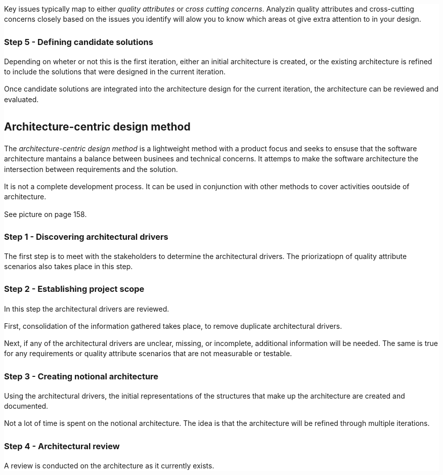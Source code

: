Key issues typically map to either *quality attributes* or
*cross cutting concerns*. Analyzin quality attributes and cross-cutting
concerns closely based on the issues you identify will alow you to know
which areas ot give extra attention to in your design.

### Step 5 - Defining candidate solutions

Depending on wheter or not this is the first iteration, either an initial
architecture is created, or the existing architecture is refined to include
the solutions that were designed in the current iteration.

Once candidate solutions are integrated into the architecture design for the
current iteration, the architecture can be reviewed and evaluated.

## Architecture-centric design method

The *architecture-centric design method* is a lightweight method with a product
focus and seeks to ensuse that the software architecture mantains a balance between businees and technical concerns.
It attemps to make the software architecture the intersection between
requirements and the solution.

It is not a complete development process. It can be used in conjunction
with other methods to cover activities ooutside of architecture.

See picture on page 158.

### Step 1 - Discovering architectural drivers

The first step is to meet with the stakeholders to determine
the architectural drivers. The priorizatiopn of quality attribute scenarios
also takes place in this step.

### Step 2 - Establishing project scope

In this step the architectural drivers are reviewed.

First, consolidation of the information gathered takes place,
to remove duplicate architectural drivers.

Next, if any of the architectural drivers are unclear, missing, or incomplete,
additional information will be needed. The same is true for any requirements
or quality attribute scenarios that are not measurable or testable.

### Step 3 - Creating notional architecture

Using the architectural drivers, the initial representations of the
structures that make up the architecture are created and documented.

Not a lot of time is spent on the notional architecture. The idea is that
the architecture will be refined through multiple iterations.

### Step 4 - Architectural review

A review is conducted on the architecture as it currently exists.

